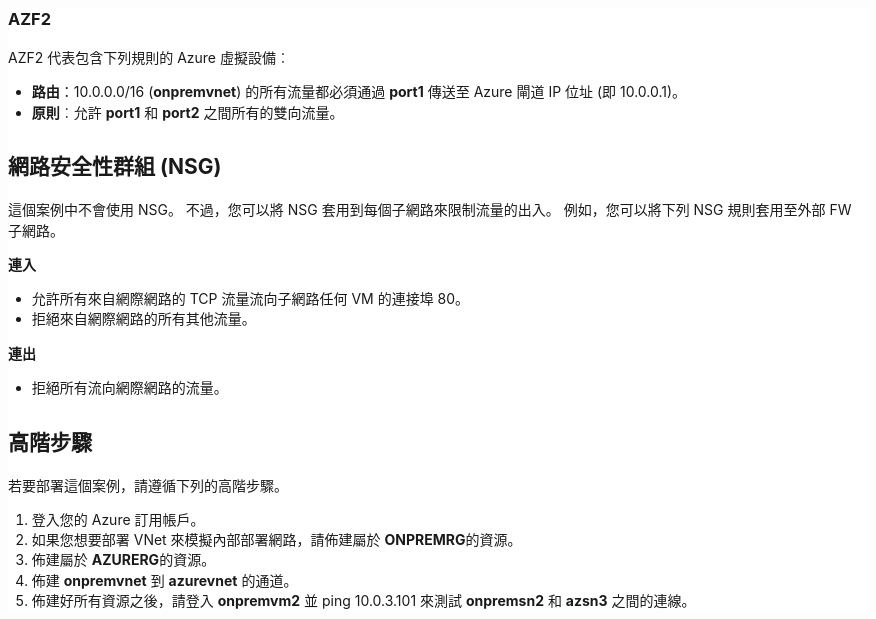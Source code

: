 ### <a name="azf2"></a>AZF2
AZF2 代表包含下列規則的 Azure 虛擬設備︰

* **路由**：10.0.0.0/16 (**onpremvnet**) 的所有流量都必須通過 **port1** 傳送至 Azure 閘道 IP 位址 (即 10.0.0.1)。
* **原則**︰允許 **port1** 和 **port2** 之間所有的雙向流量。

## <a name="network-security-groups-nsgs"></a>網路安全性群組 (NSG)
這個案例中不會使用 NSG。 不過，您可以將 NSG 套用到每個子網路來限制流量的出入。 例如，您可以將下列 NSG 規則套用至外部 FW 子網路。

**連入**

* 允許所有來自網際網路的 TCP 流量流向子網路任何 VM 的連接埠 80。
* 拒絕來自網際網路的所有其他流量。

**連出**

* 拒絕所有流向網際網路的流量。

## <a name="high-level-steps"></a>高階步驟
若要部署這個案例，請遵循下列的高階步驟。

1. 登入您的 Azure 訂用帳戶。
2. 如果您想要部署 VNet 來模擬內部部署網路，請佈建屬於 **ONPREMRG**的資源。
3. 佈建屬於 **AZURERG**的資源。
4. 佈建 **onpremvnet** 到 **azurevnet** 的通道。
5. 佈建好所有資源之後，請登入 **onpremvm2** 並 ping 10.0.3.101 來測試 **onpremsn2** 和 **azsn3** 之間的連線。

